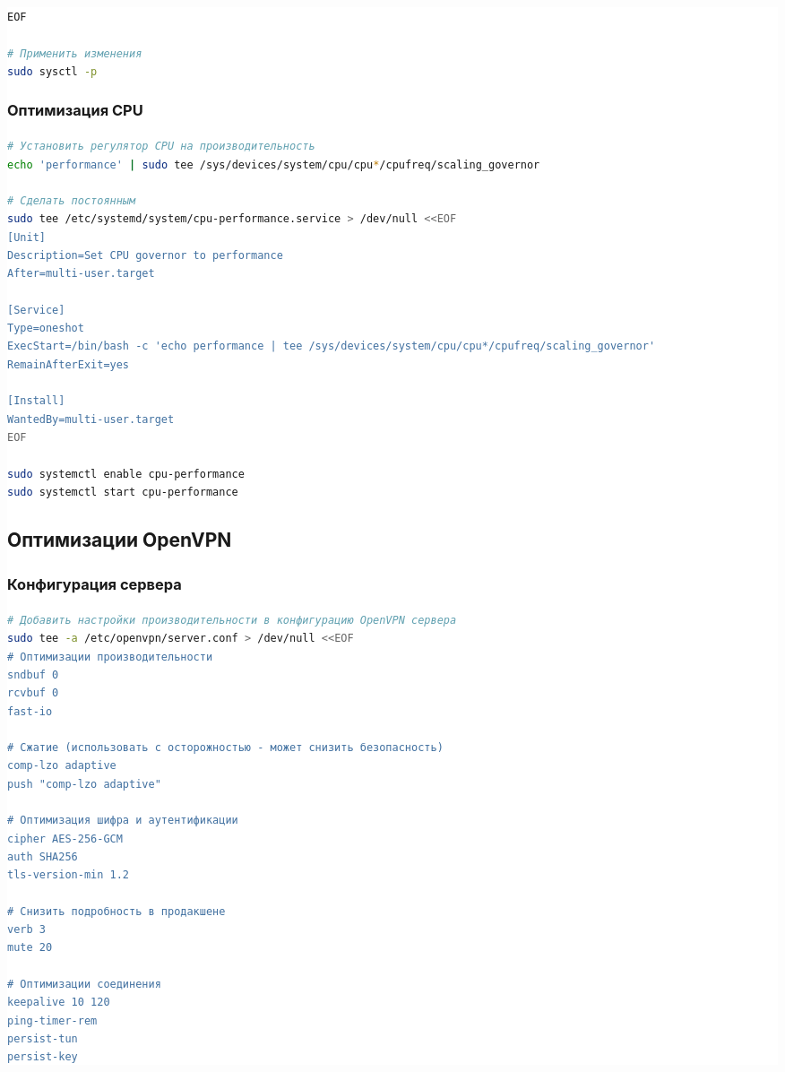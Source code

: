 ```bash
EOF

# Применить изменения
sudo sysctl -p
```

### Оптимизация CPU

```bash
# Установить регулятор CPU на производительность
echo 'performance' | sudo tee /sys/devices/system/cpu/cpu*/cpufreq/scaling_governor

# Сделать постоянным
sudo tee /etc/systemd/system/cpu-performance.service > /dev/null <<EOF
[Unit]
Description=Set CPU governor to performance
After=multi-user.target

[Service]
Type=oneshot
ExecStart=/bin/bash -c 'echo performance | tee /sys/devices/system/cpu/cpu*/cpufreq/scaling_governor'
RemainAfterExit=yes

[Install]
WantedBy=multi-user.target
EOF

sudo systemctl enable cpu-performance
sudo systemctl start cpu-performance
```

## Оптимизации OpenVPN

### Конфигурация сервера

```bash
# Добавить настройки производительности в конфигурацию OpenVPN сервера
sudo tee -a /etc/openvpn/server.conf > /dev/null <<EOF
# Оптимизации производительности
sndbuf 0
rcvbuf 0
fast-io

# Сжатие (использовать с осторожностью - может снизить безопасность)
comp-lzo adaptive
push "comp-lzo adaptive"

# Оптимизация шифра и аутентификации
cipher AES-256-GCM
auth SHA256
tls-version-min 1.2

# Снизить подробность в продакшене
verb 3
mute 20

# Оптимизации соединения
keepalive 10 120
ping-timer-rem
persist-tun
persist-key

```